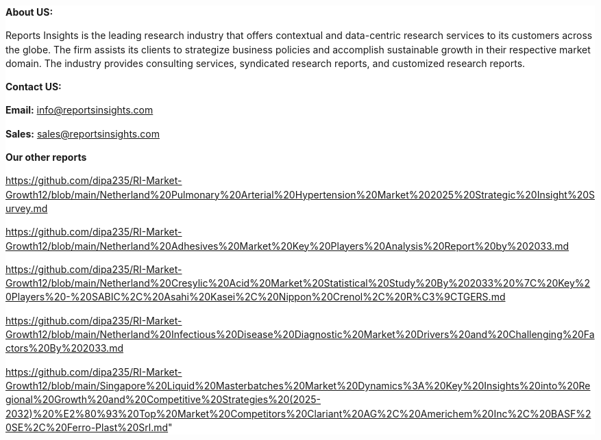 <strong><strong>About US</strong>:</strong>

Reports Insights is the leading research industry that offers contextual and data-centric research services to its customers across the globe. The firm assists its clients to strategize business policies and accomplish sustainable growth in their respective market domain. The industry provides consulting services, syndicated research reports, and customized research reports.

<strong>Contact US:</strong>

<p class=""""><b>Email:</b> <a href=mailto:info@reportsinsights.com>info@reportsinsights.com</a></p>
<p class=""""><b>Sales:</b> <a href=mailto:sales@reportsinsights.com>sales@reportsinsights.com</a></p>

<strong>Our other reports</strong>

<a href=https://github.com/dipa235/RI-Market-Growth12/blob/main/Netherland%20Pulmonary%20Arterial%20Hypertension%20Market%202025%20Strategic%20Insight%20Survey.md>https://github.com/dipa235/RI-Market-Growth12/blob/main/Netherland%20Pulmonary%20Arterial%20Hypertension%20Market%202025%20Strategic%20Insight%20Survey.md</a>

<a href=https://github.com/dipa235/RI-Market-Growth12/blob/main/Netherland%20Adhesives%20Market%20Key%20Players%20Analysis%20Report%20by%202033.md>https://github.com/dipa235/RI-Market-Growth12/blob/main/Netherland%20Adhesives%20Market%20Key%20Players%20Analysis%20Report%20by%202033.md</a>

<a href=https://github.com/dipa235/RI-Market-Growth12/blob/main/Netherland%20Cresylic%20Acid%20Market%20Statistical%20Study%20By%202033%20%7C%20Key%20Players%20-%20SABIC%2C%20Asahi%20Kasei%2C%20Nippon%20Crenol%2C%20R%C3%9CTGERS.md>https://github.com/dipa235/RI-Market-Growth12/blob/main/Netherland%20Cresylic%20Acid%20Market%20Statistical%20Study%20By%202033%20%7C%20Key%20Players%20-%20SABIC%2C%20Asahi%20Kasei%2C%20Nippon%20Crenol%2C%20R%C3%9CTGERS.md</a>

<a href=https://github.com/dipa235/RI-Market-Growth12/blob/main/Netherland%20Infectious%20Disease%20Diagnostic%20Market%20Drivers%20and%20Challenging%20Factors%20By%202033.md>https://github.com/dipa235/RI-Market-Growth12/blob/main/Netherland%20Infectious%20Disease%20Diagnostic%20Market%20Drivers%20and%20Challenging%20Factors%20By%202033.md</a>

<a href=https://github.com/dipa235/RI-Market-Growth12/blob/main/Singapore%20Liquid%20Masterbatches%20Market%20Dynamics%3A%20Key%20Insights%20into%20Regional%20Growth%20and%20Competitive%20Strategies%20(2025-2032)%20%E2%80%93%20Top%20Market%20Competitors%20Clariant%20AG%2C%20Americhem%20Inc%2C%20BASF%20SE%2C%20Ferro-Plast%20Srl.md>https://github.com/dipa235/RI-Market-Growth12/blob/main/Singapore%20Liquid%20Masterbatches%20Market%20Dynamics%3A%20Key%20Insights%20into%20Regional%20Growth%20and%20Competitive%20Strategies%20(2025-2032)%20%E2%80%93%20Top%20Market%20Competitors%20Clariant%20AG%2C%20Americhem%20Inc%2C%20BASF%20SE%2C%20Ferro-Plast%20Srl.md</a>"

